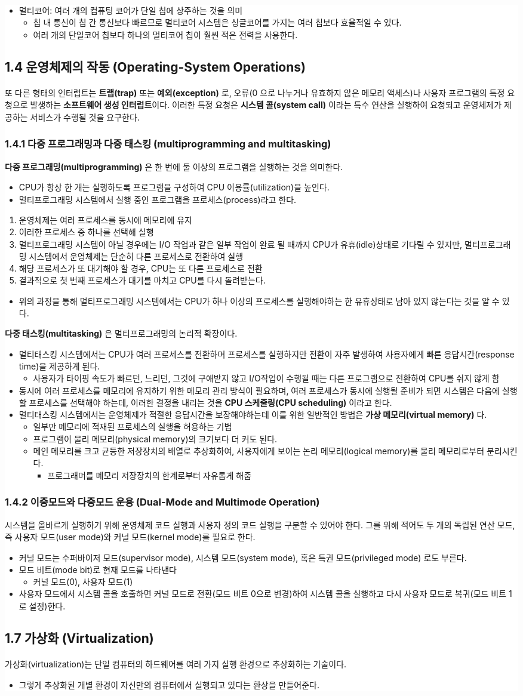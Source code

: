 - 멀티코어: 여러 개의 컴퓨팅 코어가 단일 칩에 상주하는 것을 의미
  - 칩 내 통신이 칩 간 통신보다 빠르므로 멀티코어 시스템은 싱글코어를 가지는 여러 칩보다 효율적일 수 있다.
  - 여러 개의 단일코어 칩보다 하나의 멀티코어 칩이 훨씬 적은 전력을 사용한다.

## 1.4 운영체제의 작동 (Operating-System Operations)

또 다른 형태의 인터럽트는 **트랩(trap)** 또는 **예외(exception)** 로, 오류(0 으로 나누거나 유효하지 않은 메모리 액세스)나 사용자 프로그램의 특정 요청으로 발생하는 **소프트웨어 생성 인터럽트**이다. 이러한 특정 요청은 **시스템 콜(system call)** 이라는 특수 연산을 실행하여 요청되고 운영체제가 제공하는 서비스가 수행될 것을 요구한다.

### 1.4.1 다중 프로그래밍과 다중 태스킹 (multiprogramming and multitasking)

**다중 프로그래밍(multiprogramming)** 은 한 번에 둘 이상의 프로그램을 실행하는 것을 의미한다.

- CPU가 항상 한 개는 실행하도록 프로그램을 구성하여 CPU 이용률(utilization)을 높인다.
- 멀티프로그래밍 시스템에서 실행 중인 프로그램을 프로세스(process)라고 한다.

1.  운영체제는 여러 프로세스를 동시에 메모리에 유지
2.  이러한 프로세스 중 하나를 선택해 실행
3.  멀티프로그래밍 시스템이 아닐 경우에는 I/O 작업과 같은 일부 작업이 완료 될 때까지 CPU가 유휴(idle)상태로 기다릴 수 있지만, 멀티프로그래밍 시스템에서 운영체제는 단순히 다른 프로세스로 전환하여 실행
4.  해당 프로세스가 또 대기해야 할 경우, CPU는 또 다른 프로세스로 전환
5.  결과적으로 첫 번째 프로세스가 대기를 마치고 CPU를 다시 돌려받는다.

- 위의 과정을 통해 멀티프로그래밍 시스템에서는 CPU가 하나 이상의 프로세스를 실행해야하는 한 유휴상태로 남아 있지 않는다는 것을 알 수 있다.

**다중 태스킹(multitasking)** 은 멀티프로그래밍의 논리적 확장이다.

- 멀티태스킹 시스템에서는 CPU가 여러 프로세스를 전환하며 프로세스를 실행하지만 전환이 자주 발생하여 사용자에게 빠른 응답시간(response time)을 제공하게 된다.
  - 사용자가 타이핑 속도가 빠르던, 느리던, 그것에 구애받지 않고 I/O작업이 수행될 때는 다른 프로그램으로 전환하여 CPU를 쉬지 않게 함
- 동시에 여러 프로세스를 메모리에 유지하기 위한 메모리 관리 방식이 필요하며, 여러 프로세스가 동시에 실행될 준비가 되면 시스템은 다음에 실행할 프로세스를 선택해야 하는데, 이러한 결정을 내리는 것을 **CPU 스케줄링(CPU scheduling)** 이라고 한다.
- 멀티태스킹 시스템에서는 운영체제가 적절한 응답시간을 보장해야하는데 이를 위한 일반적인 방법은 **가상 메모리(virtual memory)** 다.
  - 일부만 메모리에 적재된 프로세스의 실행을 허용하는 기법
  - 프로그램이 물리 메모리(physical memory)의 크기보다 더 커도 된다.
  - 메인 메모리를 크고 균등한 저장장치의 배열로 추상화하여, 사용자에게 보이는 논리 메모리(logical memory)를 물리 메모리로부터 분리시킨다.
    - 프로그래머를 메모리 저장장치의 한계로부터 자유롭게 해줌

### 1.4.2 이중모드와 다중모드 운용 (Dual-Mode and Multimode Operation)

시스템을 올바르게 실행하기 위해 운영체제 코드 실행과 사용자 정의 코드 실행을 구분할 수 있어야 한다. 그를 위해 적어도 두 개의 독립된 연산 모드, 즉 사용자 모드(user mode)와 커널 모드(kernel mode)를 필요로 한다.

- 커널 모드는 수퍼바이저 모드(supervisor mode), 시스템 모드(system mode), 혹은 특권 모드(privileged mode) 로도 부른다.
- 모드 비트(mode bit)로 현재 모드를 나타낸다
  - 커널 모드(0), 사용자 모드(1)
- 사용자 모드에서 시스템 콜을 호출하면 커널 모드로 전환(모드 비트 0으로 변경)하여 시스템 콜을 실행하고 다시 사용자 모드로 복귀(모드 비트 1로 설정)한다.

## 1.7 가상화 (Virtualization)

가상화(virtualization)는 단일 컴퓨터의 하드웨어를 여러 가지 실행 환경으로 추상화하는 기술이다.

- 그렇게 추상화된 개별 환경이 자신만의 컴퓨터에서 실행되고 있다는 환상을 만들어준다.

